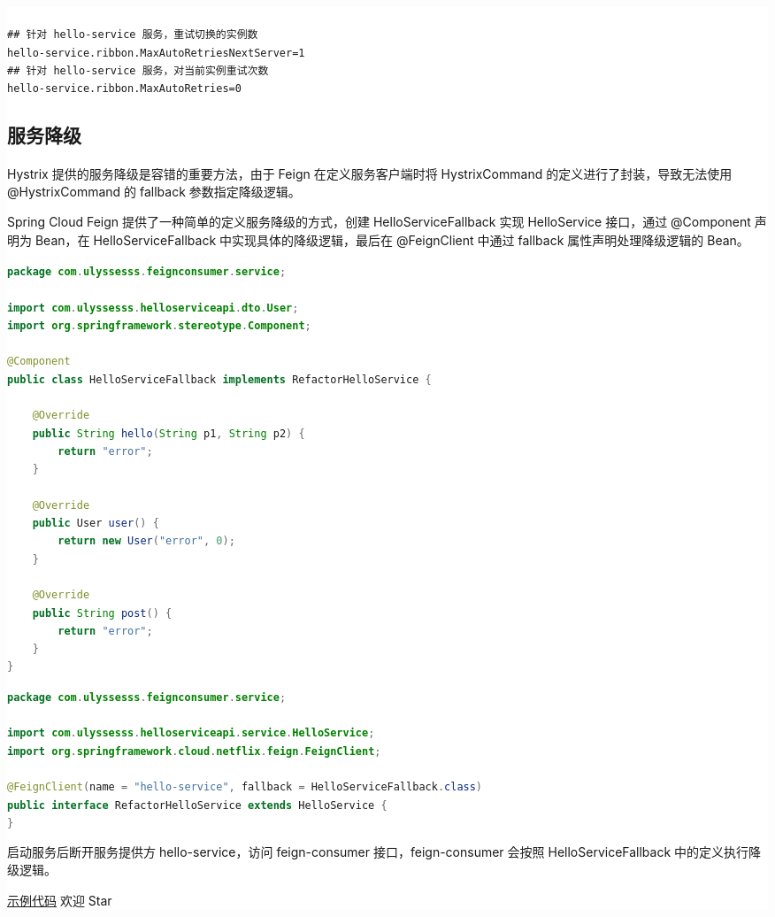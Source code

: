 ```properties

## 针对 hello-service 服务，重试切换的实例数
hello-service.ribbon.MaxAutoRetriesNextServer=1
## 针对 hello-service 服务，对当前实例重试次数
hello-service.ribbon.MaxAutoRetries=0
```



## 服务降级

Hystrix 提供的服务降级是容错的重要方法，由于 Feign 在定义服务客户端时将 HystrixCommand 的定义进行了封装，导致无法使用 @HystrixCommand 的 fallback 参数指定降级逻辑。

Spring Cloud Feign 提供了一种简单的定义服务降级的方式，创建 HelloServiceFallback 实现 HelloService 接口，通过 @Component 声明为 Bean，在 HelloServiceFallback 中实现具体的降级逻辑，最后在 @FeignClient 中通过 fallback 属性声明处理降级逻辑的 Bean。

```java
package com.ulyssesss.feignconsumer.service;

import com.ulyssesss.helloserviceapi.dto.User;
import org.springframework.stereotype.Component;

@Component
public class HelloServiceFallback implements RefactorHelloService {

    @Override
    public String hello(String p1, String p2) {
        return "error";
    }

    @Override
    public User user() {
        return new User("error", 0);
    }

    @Override
    public String post() {
        return "error";
    }
}
```

```java
package com.ulyssesss.feignconsumer.service;

import com.ulyssesss.helloserviceapi.service.HelloService;
import org.springframework.cloud.netflix.feign.FeignClient;

@FeignClient(name = "hello-service", fallback = HelloServiceFallback.class)
public interface RefactorHelloService extends HelloService {
}
```



启动服务后断开服务提供方 hello-service，访问 feign-consumer 接口，feign-consumer 会按照 HelloServiceFallback 中的定义执行降级逻辑。



[示例代码](https://github.com/Ulyssesss/spring-cloud-example) 欢迎 Star